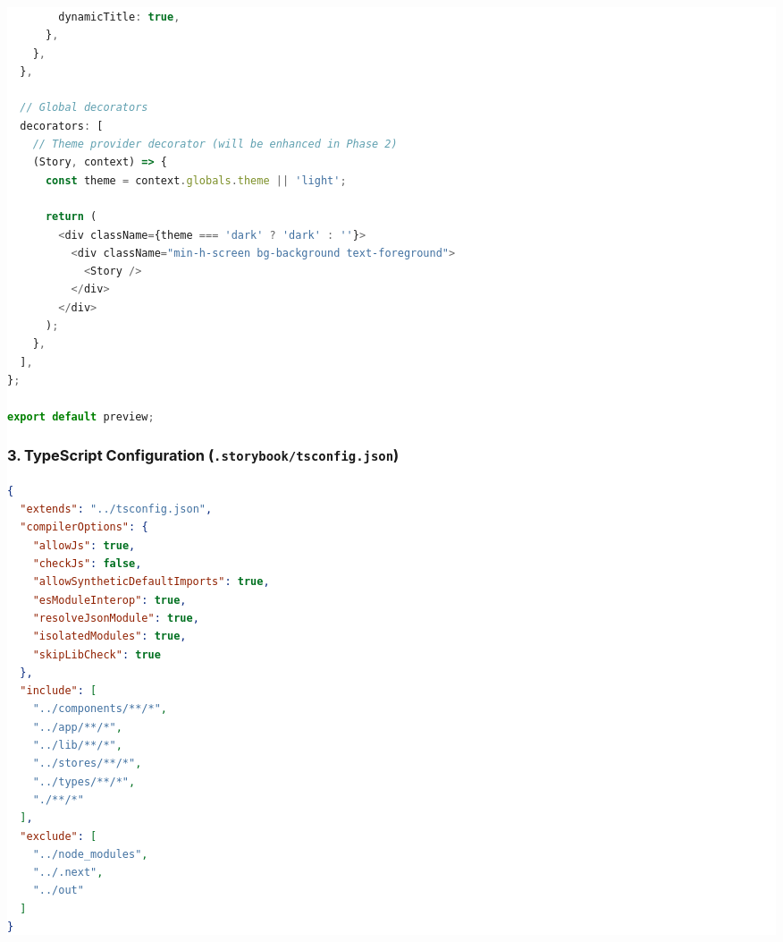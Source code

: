 ```typescript
        dynamicTitle: true,
      },
    },
  },
  
  // Global decorators
  decorators: [
    // Theme provider decorator (will be enhanced in Phase 2)
    (Story, context) => {
      const theme = context.globals.theme || 'light';
      
      return (
        <div className={theme === 'dark' ? 'dark' : ''}>
          <div className="min-h-screen bg-background text-foreground">
            <Story />
          </div>
        </div>
      );
    },
  ],
};

export default preview;
```

### 3. TypeScript Configuration (`.storybook/tsconfig.json`)

```json
{
  "extends": "../tsconfig.json",
  "compilerOptions": {
    "allowJs": true,
    "checkJs": false,
    "allowSyntheticDefaultImports": true,
    "esModuleInterop": true,
    "resolveJsonModule": true,
    "isolatedModules": true,
    "skipLibCheck": true
  },
  "include": [
    "../components/**/*",
    "../app/**/*",
    "../lib/**/*",
    "../stores/**/*",
    "../types/**/*",
    "./**/*"
  ],
  "exclude": [
    "../node_modules",
    "../.next",
    "../out"
  ]
}
```
